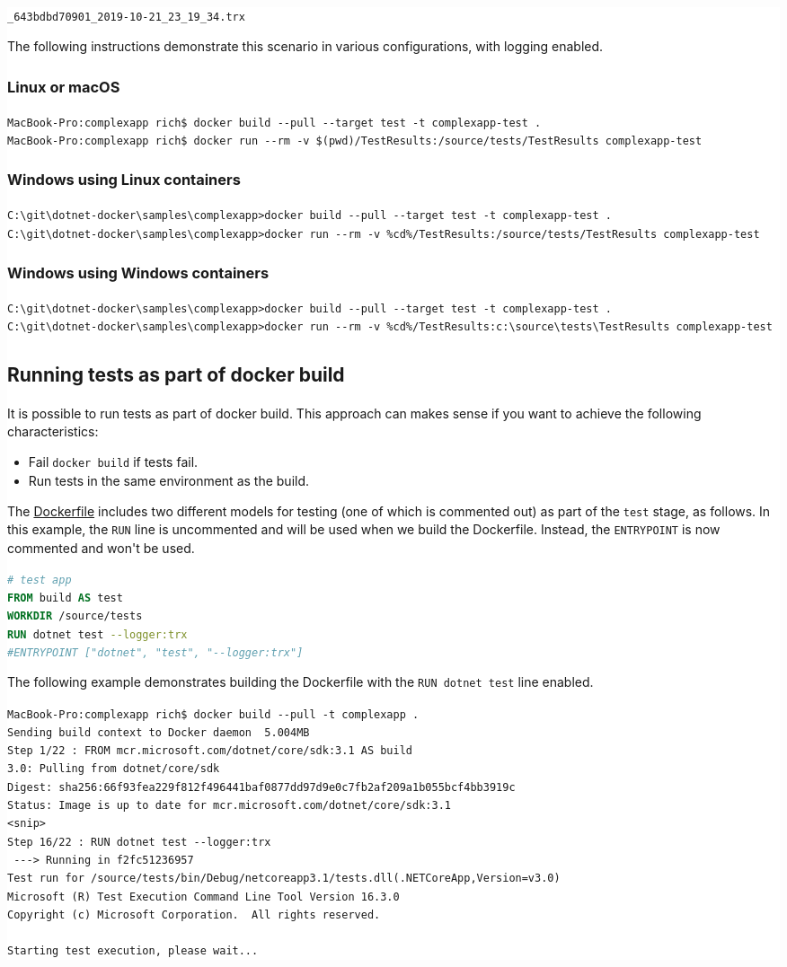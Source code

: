 ```console
_643bdbd70901_2019-10-21_23_19_34.trx
```

The following instructions demonstrate this scenario in various configurations, with logging enabled.

### Linux or macOS

```console
MacBook-Pro:complexapp rich$ docker build --pull --target test -t complexapp-test .
MacBook-Pro:complexapp rich$ docker run --rm -v $(pwd)/TestResults:/source/tests/TestResults complexapp-test
```

### Windows using Linux containers

```console
C:\git\dotnet-docker\samples\complexapp>docker build --pull --target test -t complexapp-test .
C:\git\dotnet-docker\samples\complexapp>docker run --rm -v %cd%/TestResults:/source/tests/TestResults complexapp-test
```

### Windows using Windows containers

```console
C:\git\dotnet-docker\samples\complexapp>docker build --pull --target test -t complexapp-test .
C:\git\dotnet-docker\samples\complexapp>docker run --rm -v %cd%/TestResults:c:\source\tests\TestResults complexapp-test
```

## Running tests as part of docker build

It is possible to run tests as part of docker build. This approach can makes sense if you want to achieve the following characteristics:

- Fail `docker build` if tests fail.
- Run tests in the same environment as the build.

The [Dockerfile](complexapp/Dockerfile) includes two different models for testing (one of which is commented out) as part of the `test` stage, as follows. In this example, the `RUN` line is uncommented and will be used when we build the Dockerfile. Instead, the `ENTRYPOINT` is now commented and won't be used.

```Dockerfile
# test app
FROM build AS test
WORKDIR /source/tests
RUN dotnet test --logger:trx
#ENTRYPOINT ["dotnet", "test", "--logger:trx"]
```

The following example demonstrates building the Dockerfile with the `RUN dotnet test` line enabled.

```console
MacBook-Pro:complexapp rich$ docker build --pull -t complexapp .
Sending build context to Docker daemon  5.004MB
Step 1/22 : FROM mcr.microsoft.com/dotnet/core/sdk:3.1 AS build
3.0: Pulling from dotnet/core/sdk
Digest: sha256:66f93fea229f812f496441baf0877dd97d9e0c7fb2af209a1b055bcf4bb3919c
Status: Image is up to date for mcr.microsoft.com/dotnet/core/sdk:3.1
<snip>
Step 16/22 : RUN dotnet test --logger:trx
 ---> Running in f2fc51236957
Test run for /source/tests/bin/Debug/netcoreapp3.1/tests.dll(.NETCoreApp,Version=v3.0)
Microsoft (R) Test Execution Command Line Tool Version 16.3.0
Copyright (c) Microsoft Corporation.  All rights reserved.

Starting test execution, please wait...
```